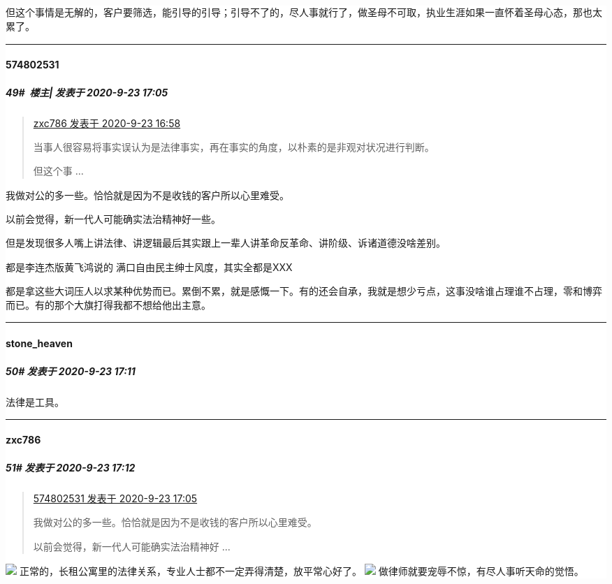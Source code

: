但这个事情是无解的，客户要筛选，能引导的引导；引导不了的，尽人事就行了，做圣母不可取，执业生涯如果一直怀着圣母心态，那也太累了。








-----

####  574802531  
##### 49#         楼主| 发表于 2020-9-23 17:05



<blockquote><a href="httphttps://bbs.saraba1st.com/2b/forum.php?mod=redirect&amp;goto=findpost&amp;pid=48827434&amp;ptid=1961459" target="_blank">zxc786 发表于 2020-9-23 16:58</a>

当事人很容易将事实误认为是法律事实，再在事实的角度，以朴素的是非观对状况进行判断。

但这个事 ...</blockquote>
我做对公的多一些。恰恰就是因为不是收钱的客户所以心里难受。

以前会觉得，新一代人可能确实法治精神好一些。

但是发现很多人嘴上讲法律、讲逻辑最后其实跟上一辈人讲革命反革命、讲阶级、诉诸道德没啥差别。

都是李连杰版黄飞鸿说的 满口自由民主绅士风度，其实全都是XXX


都是拿这些大词压人以求某种优势而已。累倒不累，就是感慨一下。有的还会自承，我就是想少亏点，这事没啥谁占理谁不占理，零和博弈而已。有的那个大旗打得我都不想给他出主意。







-----

####  stone_heaven  
##### 50#       发表于 2020-9-23 17:11




法律是工具。







-----

####  zxc786  
##### 51#       发表于 2020-9-23 17:12



<blockquote><a href="httphttps://bbs.saraba1st.com/2b/forum.php?mod=redirect&amp;goto=findpost&amp;pid=48827515&amp;ptid=1961459" target="_blank">574802531 发表于 2020-9-23 17:05</a>

我做对公的多一些。恰恰就是因为不是收钱的客户所以心里难受。

以前会觉得，新一代人可能确实法治精神好 ...</blockquote>
<img src="https://static.saraba1st.com/image/smiley/face2017/002.png" referrerpolicy="no-referrer"> 正常的，长租公寓里的法律关系，专业人士都不一定弄得清楚，放平常心好了。
<img src="https://static.saraba1st.com/image/smiley/face2017/245.png" referrerpolicy="no-referrer"> 做律师就要宠辱不惊，有尽人事听天命的觉悟。
